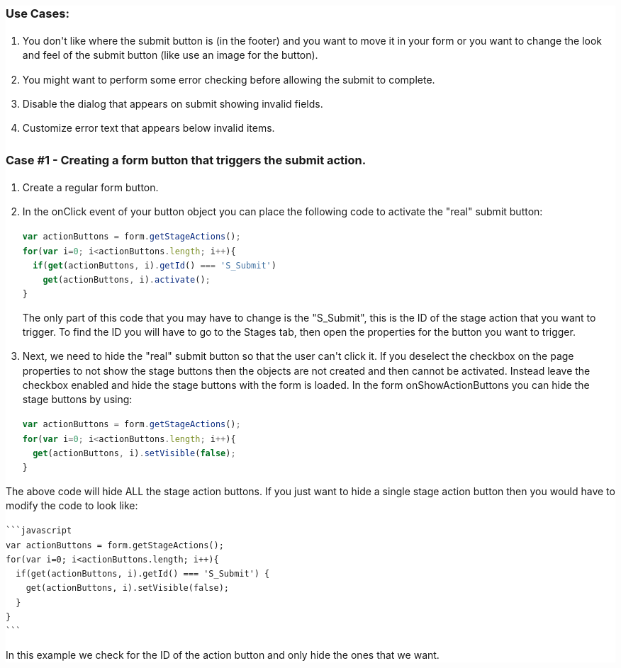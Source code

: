 ### Use Cases:

1. You don't like where the submit button is (in the footer) and you want to move it in your form or you want to change the look and feel of the submit button (like use an image for the button).

2. You might want to perform some error checking before allowing the submit to complete.

3. Disable the dialog that appears on submit showing invalid fields.

4. Customize error text that appears below invalid items.

### Case #1 - Creating a form button that triggers the submit action.

1. Create a regular form button.

2. In the onClick event of your button object you can place the following code to activate the "real" submit button:

    ```javascript
    var actionButtons = form.getStageActions();
    for(var i=0; i<actionButtons.length; i++){
      if(get(actionButtons, i).getId() === 'S_Submit')
        get(actionButtons, i).activate();
    }
    ```

    The only part of this code that you may have to change is the "S_Submit", this is the ID of the stage action that you want to trigger.  To find the ID you will have to go to the Stages tab, then open the properties for the button you want to trigger.

3. Next, we need to hide the "real" submit button so that the user can't click it.  If you deselect the checkbox on the page properties to not show the stage buttons then the objects are not created and then cannot be activated.  Instead leave the checkbox enabled and hide the stage buttons with the form is loaded.  In the form onShowActionButtons you can hide the stage buttons by using:

    ```javascript
    var actionButtons = form.getStageActions();
    for(var i=0; i<actionButtons.length; i++){
      get(actionButtons, i).setVisible(false);
    }
    ```

The above code will hide ALL the stage action buttons.  If you just want to hide a single stage action button then you would have to modify the code to look like:

    ```javascript
    var actionButtons = form.getStageActions();
    for(var i=0; i<actionButtons.length; i++){
      if(get(actionButtons, i).getId() === 'S_Submit') {
        get(actionButtons, i).setVisible(false);
      }
    }
    ```

In this example we check for the ID of the action button and only hide the ones that we want.
